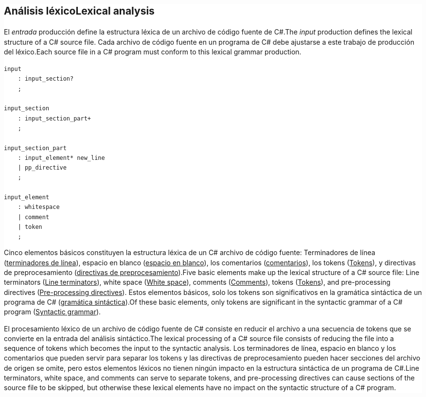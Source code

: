 ## <a name="lexical-analysis"></a><span data-ttu-id="17c5d-125">Análisis léxico</span><span class="sxs-lookup"><span data-stu-id="17c5d-125">Lexical analysis</span></span>

<span data-ttu-id="17c5d-126">El *entrada* producción define la estructura léxica de un archivo de código fuente de C#.</span><span class="sxs-lookup"><span data-stu-id="17c5d-126">The *input* production defines the lexical structure of a C# source file.</span></span> <span data-ttu-id="17c5d-127">Cada archivo de código fuente en un programa de C# debe ajustarse a este trabajo de producción del léxico.</span><span class="sxs-lookup"><span data-stu-id="17c5d-127">Each source file in a C# program must conform to this lexical grammar production.</span></span>

```antlr
input
    : input_section?
    ;

input_section
    : input_section_part+
    ;

input_section_part
    : input_element* new_line
    | pp_directive
    ;

input_element
    : whitespace
    | comment
    | token
    ;
```

<span data-ttu-id="17c5d-128">Cinco elementos básicos constituyen la estructura léxica de un C# archivo de código fuente: Terminadores de línea ([terminadores de línea](lexical-structure.md#line-terminators)), espacio en blanco ([espacio en blanco](lexical-structure.md#white-space)), los comentarios ([comentarios](lexical-structure.md#comments)), los tokens ([Tokens](lexical-structure.md#tokens)), y directivas de preprocesamiento ([directivas de preprocesamiento](lexical-structure.md#pre-processing-directives)).</span><span class="sxs-lookup"><span data-stu-id="17c5d-128">Five basic elements make up the lexical structure of a C# source file: Line terminators ([Line terminators](lexical-structure.md#line-terminators)), white space ([White space](lexical-structure.md#white-space)), comments ([Comments](lexical-structure.md#comments)), tokens ([Tokens](lexical-structure.md#tokens)), and pre-processing directives ([Pre-processing directives](lexical-structure.md#pre-processing-directives)).</span></span> <span data-ttu-id="17c5d-129">Estos elementos básicos, solo los tokens son significativos en la gramática sintáctica de un programa de C# ([gramática sintáctica](lexical-structure.md#syntactic-grammar)).</span><span class="sxs-lookup"><span data-stu-id="17c5d-129">Of these basic elements, only tokens are significant in the syntactic grammar of a C# program ([Syntactic grammar](lexical-structure.md#syntactic-grammar)).</span></span>

<span data-ttu-id="17c5d-130">El procesamiento léxico de un archivo de código fuente de C# consiste en reducir el archivo a una secuencia de tokens que se convierte en la entrada del análisis sintáctico.</span><span class="sxs-lookup"><span data-stu-id="17c5d-130">The lexical processing of a C# source file consists of reducing the file into a sequence of tokens which becomes the input to the syntactic analysis.</span></span> <span data-ttu-id="17c5d-131">Los terminadores de línea, espacio en blanco y los comentarios que pueden servir para separar los tokens y las directivas de preprocesamiento pueden hacer secciones del archivo de origen se omite, pero estos elementos léxicos no tienen ningún impacto en la estructura sintáctica de un programa de C#.</span><span class="sxs-lookup"><span data-stu-id="17c5d-131">Line terminators, white space, and comments can serve to separate tokens, and pre-processing directives can cause sections of the source file to be skipped, but otherwise these lexical elements have no impact on the syntactic structure of a C# program.</span></span>
